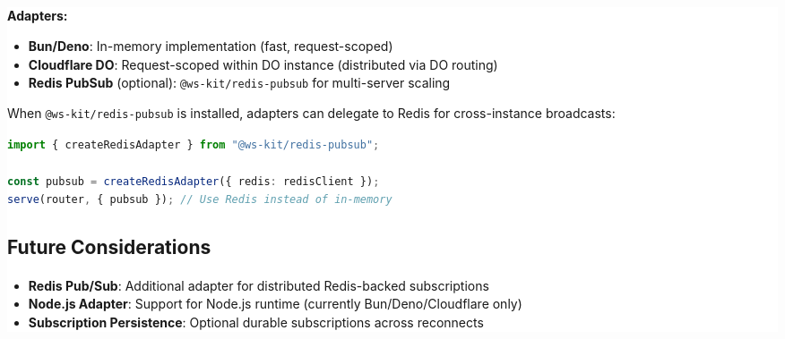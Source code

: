 **Adapters:**

- **Bun/Deno**: In-memory implementation (fast, request-scoped)
- **Cloudflare DO**: Request-scoped within DO instance (distributed via DO routing)
- **Redis PubSub** (optional): `@ws-kit/redis-pubsub` for multi-server scaling

When `@ws-kit/redis-pubsub` is installed, adapters can delegate to Redis for cross-instance broadcasts:

```typescript
import { createRedisAdapter } from "@ws-kit/redis-pubsub";

const pubsub = createRedisAdapter({ redis: redisClient });
serve(router, { pubsub }); // Use Redis instead of in-memory
```

## Future Considerations

- **Redis Pub/Sub**: Additional adapter for distributed Redis-backed subscriptions
- **Node.js Adapter**: Support for Node.js runtime (currently Bun/Deno/Cloudflare only)
- **Subscription Persistence**: Optional durable subscriptions across reconnects
